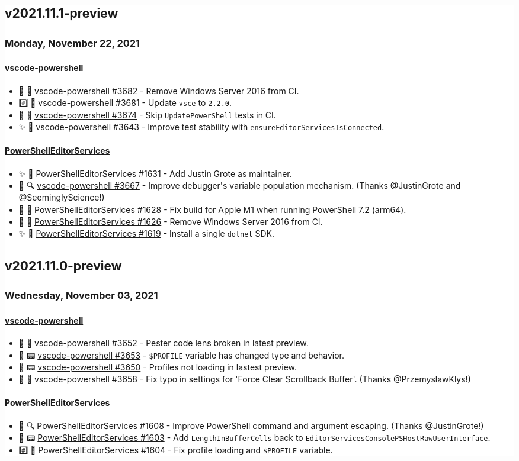 ## v2021.11.1-preview
### Monday, November 22, 2021

#### [vscode-powershell](https://github.com/PowerShell/vscode-powershell)

- 🐛 👷 [vscode-powershell #3682](https://github.com/PowerShell/vscode-powershell/pull/3682) - Remove Windows Server 2016 from CI.
- #️⃣ 🙏 [vscode-powershell #3681](https://github.com/PowerShell/vscode-powershell/pull/3681) - Update `vsce` to `2.2.0`.
- 🐛 🚨 [vscode-powershell #3674](https://github.com/PowerShell/vscode-powershell/pull/3674) - Skip `UpdatePowerShell` tests in CI.
- ✨ 🚨 [vscode-powershell #3643](https://github.com/PowerShell/vscode-powershell/pull/3643) - Improve test stability with `ensureEditorServicesIsConnected`.

#### [PowerShellEditorServices](https://github.com/PowerShell/PowerShellEditorServices)

- ✨ 📖 [PowerShellEditorServices #1631](https://github.com/PowerShell/PowerShellEditorServices/pull/1631) - Add Justin Grote as maintainer.
- 🐛 🔍 [vscode-powershell #3667](https://github.com/PowerShell/PowerShellEditorServices/pull/1630) - Improve debugger's variable population mechanism. (Thanks @JustinGrote and @SeeminglyScience!)
- 🐛 👷 [PowerShellEditorServices #1628](https://github.com/PowerShell/PowerShellEditorServices/pull/1628) - Fix build for Apple M1 when running PowerShell 7.2 (arm64).
- 🐛 👷 [PowerShellEditorServices #1626](https://github.com/PowerShell/PowerShellEditorServices/pull/1626) - Remove Windows Server 2016 from CI.
- ✨ 👷 [PowerShellEditorServices #1619](https://github.com/PowerShell/PowerShellEditorServices/pull/1619) - Install a single `dotnet` SDK.

## v2021.11.0-preview
### Wednesday, November 03, 2021

#### [vscode-powershell](https://github.com/PowerShell/vscode-powershell)

- 🐛 🐢 [vscode-powershell #3652](https://github.com/PowerShell/vscode-powershell/issues/3652) - Pester code lens broken in latest preview.
- 🐛 📟 [vscode-powershell #3653](https://github.com/PowerShell/vscode-powershell/issues/3653) - `$PROFILE` variable has changed type and behavior.
- 🐛 📟 [vscode-powershell #3650](https://github.com/PowerShell/vscode-powershell/issues/3650) - Profiles not loading in lastest preview.
- 🐛 📖 [vscode-powershell #3658](https://github.com/PowerShell/vscode-powershell/pull/3658) - Fix typo in settings for 'Force Clear Scrollback Buffer'. (Thanks @PrzemyslawKlys!)

#### [PowerShellEditorServices](https://github.com/PowerShell/PowerShellEditorServices)

- 🐛 🔍 [PowerShellEditorServices #1608](https://github.com/PowerShell/PowerShellEditorServices/pull/1611) - Improve PowerShell command and argument escaping. (Thanks @JustinGrote!)
- 🐛 📟 [PowerShellEditorServices #1603](https://github.com/PowerShell/PowerShellEditorServices/pull/1606) - Add `LengthInBufferCells` back to `EditorServicesConsolePSHostRawUserInterface`.
- #️⃣ 🙏 [PowerShellEditorServices #1604](https://github.com/PowerShell/PowerShellEditorServices/pull/1604) - Fix profile loading and `$PROFILE` variable.
